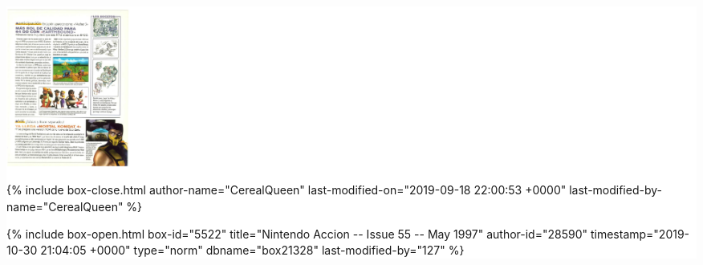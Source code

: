 <a href="Nintendo_Accion_Issue_54_April_1997_PG8.jpg"><img src="Nintendo_Accion_Issue_54_April_1997_PG8.jpg"   title="Nintendo Accion -- Issue 54 -- April 1997" height="200" /></a>

{% include box-close.html author-name="CerealQueen" last-modified-on="2019-09-18 22:00:53 +0000" last-modified-by-name="CerealQueen" %}

{% include box-open.html box-id="5522" title="Nintendo Accion -- Issue 55 -- May 1997" author-id="28590" timestamp="2019-10-30 21:04:05 +0000" type="norm" dbname="box21328" last-modified-by="127" %}